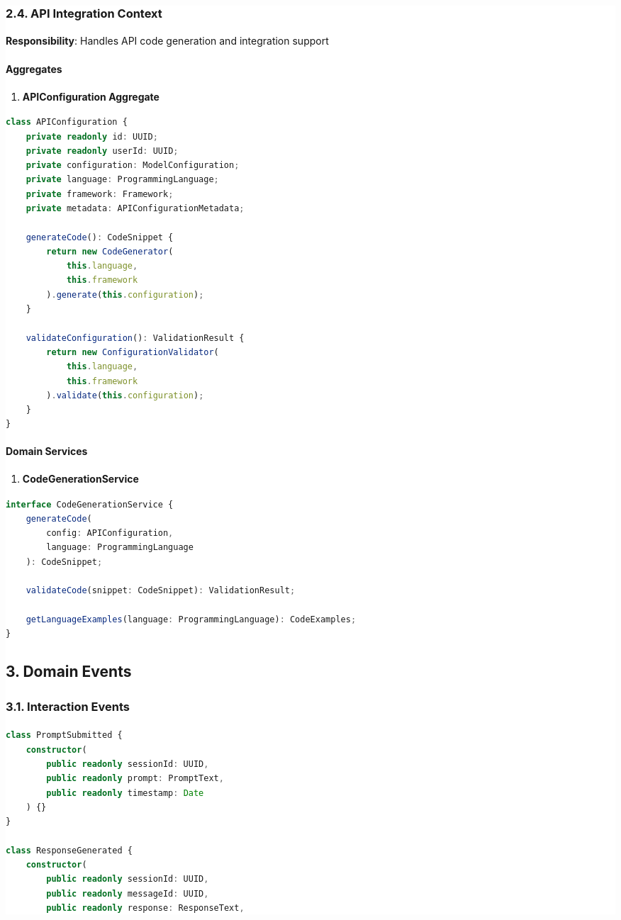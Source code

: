 ### 2.4. API Integration Context
**Responsibility**: Handles API code generation and integration support

#### Aggregates

1. **APIConfiguration Aggregate**
```typescript
class APIConfiguration {
    private readonly id: UUID;
    private readonly userId: UUID;
    private configuration: ModelConfiguration;
    private language: ProgrammingLanguage;
    private framework: Framework;
    private metadata: APIConfigurationMetadata;

    generateCode(): CodeSnippet {
        return new CodeGenerator(
            this.language,
            this.framework
        ).generate(this.configuration);
    }

    validateConfiguration(): ValidationResult {
        return new ConfigurationValidator(
            this.language,
            this.framework
        ).validate(this.configuration);
    }
}
```

#### Domain Services

1. **CodeGenerationService**
```typescript
interface CodeGenerationService {
    generateCode(
        config: APIConfiguration,
        language: ProgrammingLanguage
    ): CodeSnippet;
    
    validateCode(snippet: CodeSnippet): ValidationResult;
    
    getLanguageExamples(language: ProgrammingLanguage): CodeExamples;
}
```

## 3. Domain Events

### 3.1. Interaction Events
```typescript
class PromptSubmitted {
    constructor(
        public readonly sessionId: UUID,
        public readonly prompt: PromptText,
        public readonly timestamp: Date
    ) {}
}

class ResponseGenerated {
    constructor(
        public readonly sessionId: UUID,
        public readonly messageId: UUID,
        public readonly response: ResponseText,
```